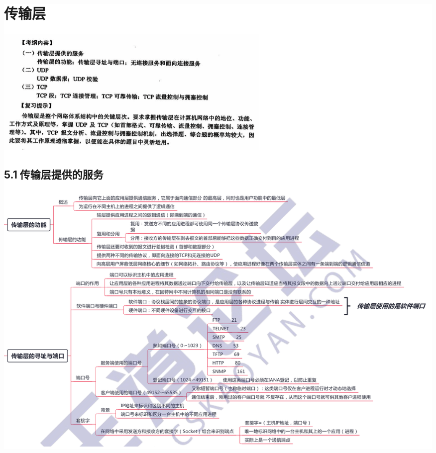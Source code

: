 # 传输层

<img src="./doc/5-0.png" alt="5-0" style="zoom:50%;" />

## 5.1 传输层提供的服务

![5-1](./doc/5-1.png)

